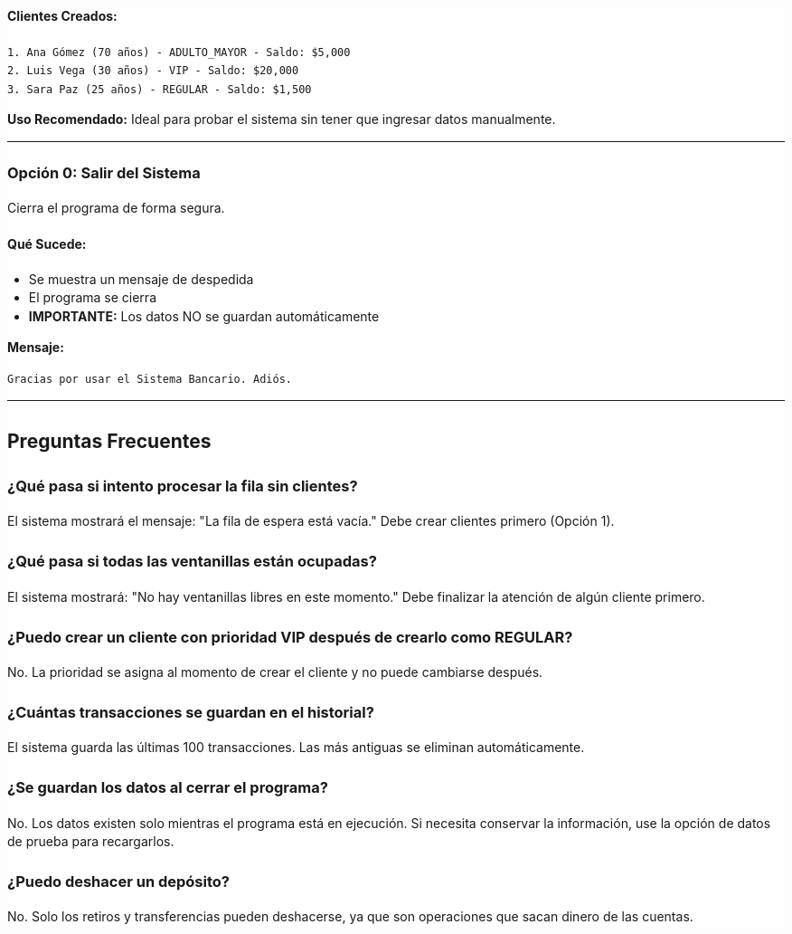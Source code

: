#### Clientes Creados:
```
1. Ana Gómez (70 años) - ADULTO_MAYOR - Saldo: $5,000
2. Luis Vega (30 años) - VIP - Saldo: $20,000
3. Sara Paz (25 años) - REGULAR - Saldo: $1,500
```

**Uso Recomendado:** Ideal para probar el sistema sin tener que ingresar datos manualmente.

---

### Opción 0: Salir del Sistema

Cierra el programa de forma segura.

#### Qué Sucede:
- Se muestra un mensaje de despedida
- El programa se cierra
- **IMPORTANTE:** Los datos NO se guardan automáticamente

**Mensaje:**
```
Gracias por usar el Sistema Bancario. Adiós.
```

---

## Preguntas Frecuentes

### ¿Qué pasa si intento procesar la fila sin clientes?
El sistema mostrará el mensaje: "La fila de espera está vacía." Debe crear clientes primero (Opción 1).

### ¿Qué pasa si todas las ventanillas están ocupadas?
El sistema mostrará: "No hay ventanillas libres en este momento." Debe finalizar la atención de algún cliente primero.

### ¿Puedo crear un cliente con prioridad VIP después de crearlo como REGULAR?
No. La prioridad se asigna al momento de crear el cliente y no puede cambiarse después.

### ¿Cuántas transacciones se guardan en el historial?
El sistema guarda las últimas 100 transacciones. Las más antiguas se eliminan automáticamente.

### ¿Se guardan los datos al cerrar el programa?
No. Los datos existen solo mientras el programa está en ejecución. Si necesita conservar la información, use la opción de datos de prueba para recargarlos.

### ¿Puedo deshacer un depósito?
No. Solo los retiros y transferencias pueden deshacerse, ya que son operaciones que sacan dinero de las cuentas.
